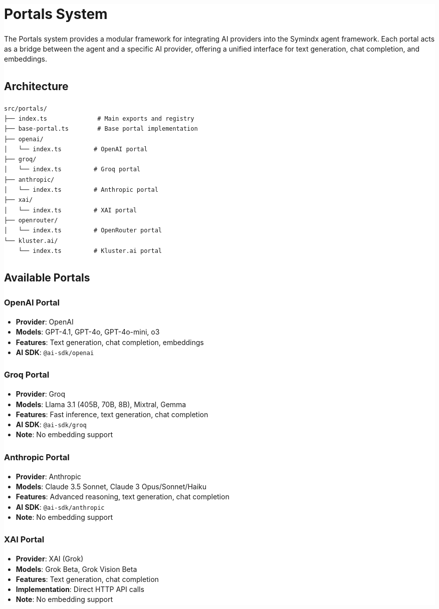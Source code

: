 # Portals System

The Portals system provides a modular framework for integrating AI providers into the Symindx agent framework. Each portal acts as a bridge between the agent and a specific AI provider, offering a unified interface for text generation, chat completion, and embeddings.

## Architecture

```
src/portals/
├── index.ts              # Main exports and registry
├── base-portal.ts        # Base portal implementation
├── openai/
│   └── index.ts         # OpenAI portal
├── groq/
│   └── index.ts         # Groq portal
├── anthropic/
│   └── index.ts         # Anthropic portal
├── xai/
│   └── index.ts         # XAI portal
├── openrouter/
│   └── index.ts         # OpenRouter portal
└── kluster.ai/
    └── index.ts         # Kluster.ai portal
```

## Available Portals

### OpenAI Portal
- **Provider**: OpenAI
- **Models**: GPT-4.1, GPT-4o, GPT-4o-mini, o3
- **Features**: Text generation, chat completion, embeddings
- **AI SDK**: `@ai-sdk/openai`

### Groq Portal
- **Provider**: Groq
- **Models**: Llama 3.1 (405B, 70B, 8B), Mixtral, Gemma
- **Features**: Fast inference, text generation, chat completion
- **AI SDK**: `@ai-sdk/groq`
- **Note**: No embedding support

### Anthropic Portal
- **Provider**: Anthropic
- **Models**: Claude 3.5 Sonnet, Claude 3 Opus/Sonnet/Haiku
- **Features**: Advanced reasoning, text generation, chat completion
- **AI SDK**: `@ai-sdk/anthropic`
- **Note**: No embedding support

### XAI Portal
- **Provider**: XAI (Grok)
- **Models**: Grok Beta, Grok Vision Beta
- **Features**: Text generation, chat completion
- **Implementation**: Direct HTTP API calls
- **Note**: No embedding support
